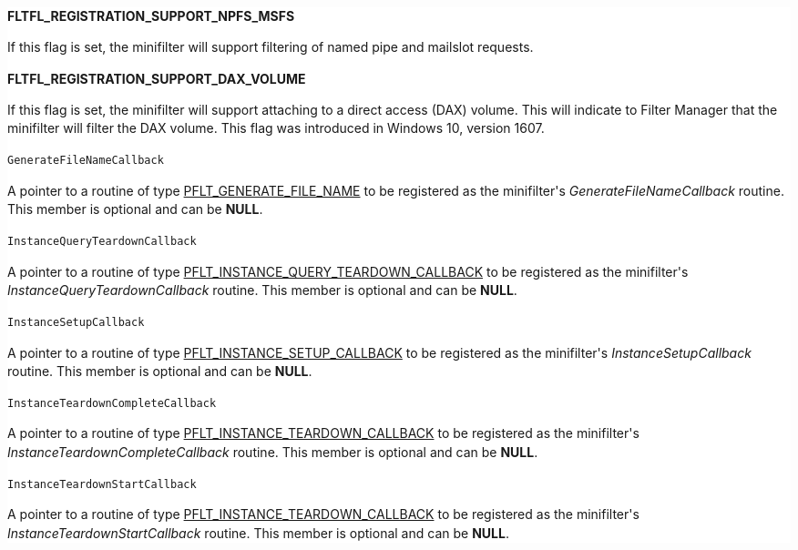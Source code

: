 </td>
</tr>
<tr>
<td width="40%"><a id="FLTFL_REGISTRATION_SUPPORT_NPFS_MSFS"></a><a id="fltfl_registration_support_npfs_msfs"></a><dl>
<dt><b>FLTFL_REGISTRATION_SUPPORT_NPFS_MSFS</b></dt>
</dl>
</td>
<td width="60%">
If this flag is set,  the minifilter will support filtering of named pipe and mailslot requests.

</td>
</tr>
<tr>
<td width="40%"><a id="FLTFL_REGISTRATION_SUPPORT_DAX_VOLUME"></a><a id="fltfl_registration_support_dax_volume"></a><dl>
<dt><b>FLTFL_REGISTRATION_SUPPORT_DAX_VOLUME</b></dt>
</dl>
</td>
<td width="60%">
If this flag is set, the minifilter will support attaching to a direct access (DAX) volume. This will indicate to Filter Manager that the minifilter will filter the DAX volume. This flag was introduced in Windows 10, version 1607.

</td>
</tr>
</table>

`GenerateFileNameCallback`

A pointer to a routine of type <a href="..\fltkernel\nc-fltkernel-pflt_generate_file_name.md">PFLT_GENERATE_FILE_NAME</a> to be registered as the minifilter's <i>GenerateFileNameCallback</i> routine. This member is optional and can be <b>NULL</b>.

`InstanceQueryTeardownCallback`

A pointer to a routine of type <a href="..\fltkernel\nc-fltkernel-pflt_instance_query_teardown_callback.md">PFLT_INSTANCE_QUERY_TEARDOWN_CALLBACK</a> to be registered as the minifilter's <i>InstanceQueryTeardownCallback</i> routine. This member is optional and can be <b>NULL</b>.

`InstanceSetupCallback`

A pointer to a routine of type <a href="..\fltkernel\nc-fltkernel-pflt_instance_setup_callback.md">PFLT_INSTANCE_SETUP_CALLBACK</a> to be registered as the minifilter's <i>InstanceSetupCallback</i> routine. This member is optional and can be <b>NULL</b>.

`InstanceTeardownCompleteCallback`

A pointer to a routine of type <a href="..\fltkernel\nc-fltkernel-pflt_instance_teardown_callback.md">PFLT_INSTANCE_TEARDOWN_CALLBACK</a> to be registered as the minifilter's <i>InstanceTeardownCompleteCallback</i> routine. This member is optional and can be <b>NULL</b>.

`InstanceTeardownStartCallback`

A pointer to a routine of type <a href="..\fltkernel\nc-fltkernel-pflt_instance_teardown_callback.md">PFLT_INSTANCE_TEARDOWN_CALLBACK</a> to be registered as the minifilter's <i>InstanceTeardownStartCallback</i> routine. This member is optional and can be <b>NULL</b>.
